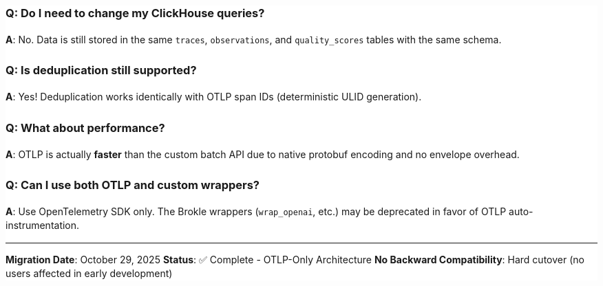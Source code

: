 ### Q: Do I need to change my ClickHouse queries?
**A**: No. Data is still stored in the same `traces`, `observations`, and `quality_scores` tables with the same schema.

### Q: Is deduplication still supported?
**A**: Yes! Deduplication works identically with OTLP span IDs (deterministic ULID generation).

### Q: What about performance?
**A**: OTLP is actually **faster** than the custom batch API due to native protobuf encoding and no envelope overhead.

### Q: Can I use both OTLP and custom wrappers?
**A**: Use OpenTelemetry SDK only. The Brokle wrappers (`wrap_openai`, etc.) may be deprecated in favor of OTLP auto-instrumentation.

---

**Migration Date**: October 29, 2025
**Status**: ✅ Complete - OTLP-Only Architecture
**No Backward Compatibility**: Hard cutover (no users affected in early development)
